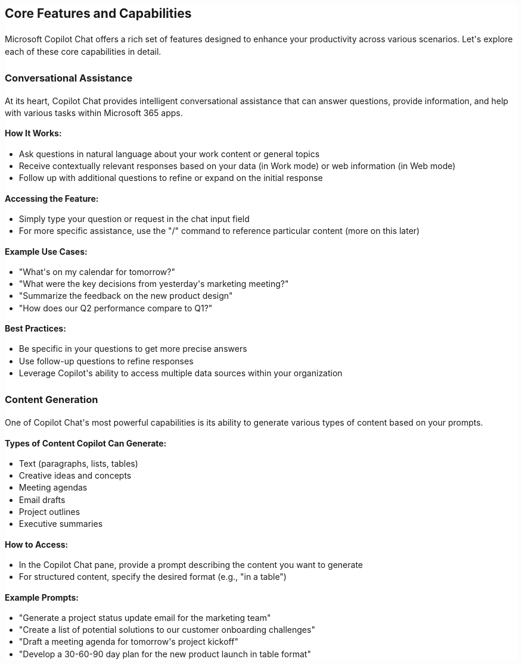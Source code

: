 ## Core Features and Capabilities

Microsoft Copilot Chat offers a rich set of features designed to enhance your productivity across various scenarios. Let's explore each of these core capabilities in detail.

### Conversational Assistance

At its heart, Copilot Chat provides intelligent conversational assistance that can answer questions, provide information, and help with various tasks within Microsoft 365 apps.

**How It Works:**
- Ask questions in natural language about your work content or general topics
- Receive contextually relevant responses based on your data (in Work mode) or web information (in Web mode)
- Follow up with additional questions to refine or expand on the initial response

**Accessing the Feature:**
- Simply type your question or request in the chat input field
- For more specific assistance, use the "/" command to reference particular content (more on this later)

**Example Use Cases:**
- "What's on my calendar for tomorrow?"
- "What were the key decisions from yesterday's marketing meeting?"
- "Summarize the feedback on the new product design"
- "How does our Q2 performance compare to Q1?"

**Best Practices:**
- Be specific in your questions to get more precise answers
- Use follow-up questions to refine responses
- Leverage Copilot's ability to access multiple data sources within your organization

### Content Generation

One of Copilot Chat's most powerful capabilities is its ability to generate various types of content based on your prompts.

**Types of Content Copilot Can Generate:**
- Text (paragraphs, lists, tables)
- Creative ideas and concepts
- Meeting agendas
- Email drafts
- Project outlines
- Executive summaries

**How to Access:**
- In the Copilot Chat pane, provide a prompt describing the content you want to generate
- For structured content, specify the desired format (e.g., "in a table")

**Example Prompts:**
- "Generate a project status update email for the marketing team"
- "Create a list of potential solutions to our customer onboarding challenges"
- "Draft a meeting agenda for tomorrow's project kickoff"
- "Develop a 30-60-90 day plan for the new product launch in table format"
